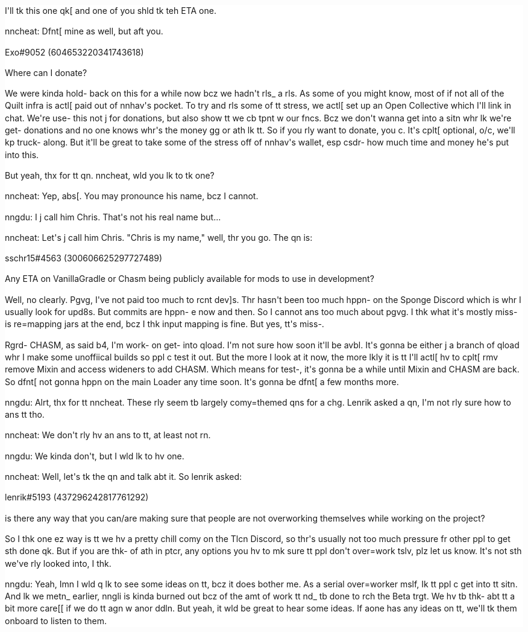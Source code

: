 I'll tk this one qk[ and one of you shld tk teh ETA one.

nncheat: Dfnt[ mine as well, but aft you.

Exo#9052 (604653220341743618)

Where can I donate?

We were kinda hold- back on this for a while now bcz we hadn't rls_ a rls. As some of you might know, most of if not all of the Quilt infra is actl[ paid out of nnhav's pocket. To try and rls some of tt stress, we actl[ set up an Open Collective which I'll link in chat. We're use- this not j for donations, but also show tt we cb tpnt w our fncs. Bcz we don't wanna get into a sitn whr lk we're get- donations and no one knows whr's the money gg or ath lk tt. So if you rly want to donate, you c. It's cplt[ optional, o/c, we'll kp truck- along. But it'll be great to take some of the stress off of nnhav's wallet, esp csdr- how much time and money he's put into this.

But yeah, thx for tt qn. nncheat, wld you lk to tk one?

nncheat: Yep, abs[. You may pronounce his name, bcz I cannot.

nngdu: I j call him Chris. That's not his real name but...

nncheat: Let's j call him Chris. "Chris is my name," well, thr you go. The qn is:

sschr15#4563 (300606625297727489)

Any ETA on VanillaGradle or Chasm being publicly available for mods to use in development?

Well, no clearly. Pgvg, I've not paid too much to rcnt dev]s. Thr hasn't been too much hppn- on the Sponge Discord which is whr I usually look for upd8s. But commits are hppn- e now and then. So I cannot ans too much about pgvg. I thk what it's mostly miss- is re=mapping jars at the end, bcz I thk input mapping is fine. But yes, tt's miss-.

Rgrd- CHASM, as said b4, I'm work- on get- into qload. I'm not sure how soon it'll be avbl. It's gonna be either j a branch of qload whr I make some unoffiical builds so ppl c test it out. But the more I look at it now, the more lkly it is tt I'll actl[ hv to cplt[ rmv remove Mixin and access wideners to add CHASM. Which means for test-, it's gonna be a while until Mixin and CHASM are back. So dfnt[ not gonna hppn on the main Loader any time soon. It's gonna be dfnt[ a few months more.

nngdu: Alrt, thx for tt nncheat. These rly seem tb largely comy=themed qns for a chg. Lenrik asked a qn, I'm not rly sure how to ans tt tho.

nncheat: We don't rly hv an ans to tt, at least not rn.

nngdu: We kinda don't, but I wld lk to hv one.

nncheat: Well, let's tk the qn and talk abt it. So lenrik asked:

lenrik#5193 (437296242817761292)

is there any way that you can/are making sure that people are not overworking themselves while working on the project?

So I thk one ez way is tt we hv a pretty chill comy on the Tlcn Discord, so thr's usually not too much pressure fr other ppl to get sth done qk. But if you are thk- of ath in ptcr, any options you hv to mk sure tt ppl don't over=work tslv, plz let us know. It's not sth we've rly looked into, I thk.

nngdu: Yeah, Imn I wld q lk to see some ideas on tt, bcz it does bother me. As a serial over=worker mslf, Ik tt ppl c get into tt sitn. And lk we metn_ earlier, nngli is kinda burned out bcz of the amt of work tt nd_ tb done to rch the Beta trgt. We hv tb thk- abt tt a bit more care[[ if we do tt agn w anor ddln. But yeah, it wld be great to hear some ideas. If aone has any ideas on tt, we'll tk them onboard to listen to them.
